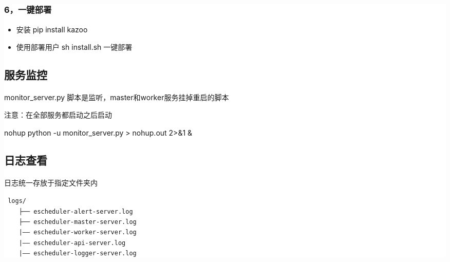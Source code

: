 ### 6，一键部署

- 安装 pip install kazoo

- 使用部署用户 sh install.sh 一键部署




## 服务监控

monitor_server.py 脚本是监听，master和worker服务挂掉重启的脚本

注意：在全部服务都启动之后启动

nohup python -u monitor_server.py > nohup.out 2>&1 &

## 日志查看
日志统一存放于指定文件夹内

```日志路径
 logs/
    ├── escheduler-alert-server.log
    ├── escheduler-master-server.log
    |—— escheduler-worker-server.log
    |—— escheduler-api-server.log
    |—— escheduler-logger-server.log
```